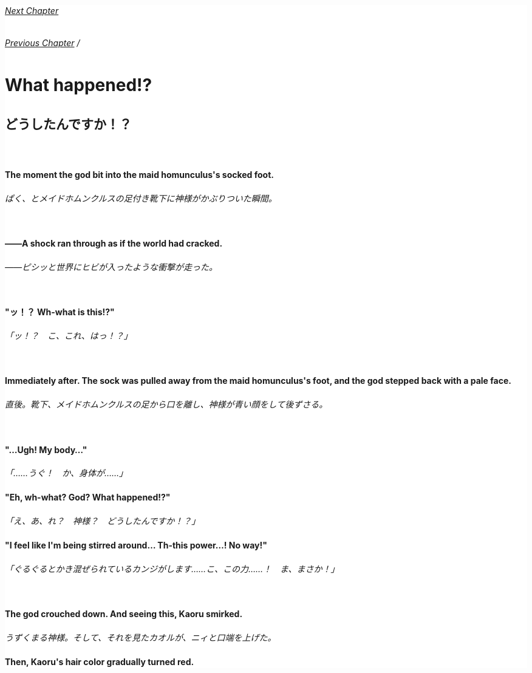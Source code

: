 ###### [Next Chapter](./chapter_0292.md)
###### [Previous Chapter](./chapter_0290.md)&nbsp;/&nbsp;

# What happened!?

## どうしたんですか！？

&nbsp;

#### The moment the god bit into the maid homunculus's socked foot.

*ぱく、とメイドホムンクルスの足付き靴下に神様がかぶりついた瞬間。*

&nbsp;

#### ――A shock ran through as if the world had cracked.

*――ピシッと世界にヒビが入ったような衝撃が走った。*

&nbsp;

#### "ッ！？ Wh-what is this!?"

*「ッ！？　こ、これ、はっ！？」*

&nbsp;

#### Immediately after. The sock was pulled away from the maid homunculus's foot, and the god stepped back with a pale face.

*直後。靴下、メイドホムンクルスの足から口を離し、神様が青い顔をして後ずさる。*

&nbsp;

#### "…Ugh! My body…"

*「……うぐ！　か、身体が……」*

#### "Eh, wh-what? God? What happened!?"

*「え、あ、れ？　神様？　どうしたんですか！？」*

#### "I feel like I'm being stirred around… Th-this power…! No way!"

*「ぐるぐるとかき混ぜられているカンジがします……こ、この力……！　ま、まさか！」*

&nbsp;

#### The god crouched down. And seeing this, Kaoru smirked.

*うずくまる神様。そして、それを見たカオルが、ニィと口端を上げた。*

#### Then, Kaoru's hair color gradually turned red.
